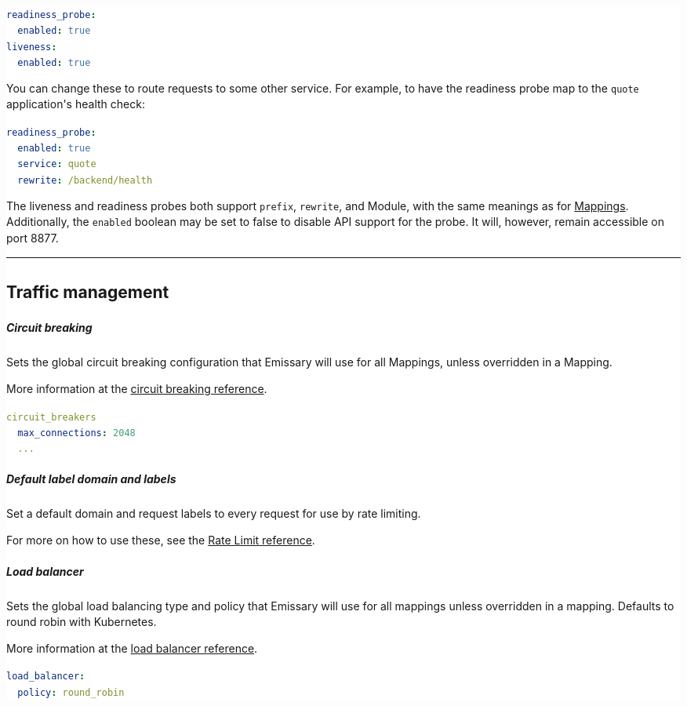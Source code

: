 ```yaml
readiness_probe:
  enabled: true
liveness:
  enabled: true
```

You can change these to route requests to some other service. For example, to have the readiness probe map to the `quote` application's health check:

```yaml
readiness_probe:
  enabled: true
  service: quote
  rewrite: /backend/health
```

The liveness and readiness probes both support `prefix`, `rewrite`, and Module, with the same meanings as for [Mappings](../../using/mappings). Additionally, the `enabled` boolean may be set to false to disable API support for the probe.  It will, however, remain accessible on port 8877.

---

## Traffic management

##### Circuit breaking

Sets the global circuit breaking configuration that Emissary will use for all Mappings, unless overridden in a Mapping.

More information at the [circuit breaking reference](../../using/circuit-breakers).

```yaml
circuit_breakers
  max_connections: 2048
  ...
```

##### Default label domain and labels

Set a default domain and request labels to every request for use by rate limiting.

For more on how to use these, see the [Rate Limit reference](../../using/rate-limits).

##### Load balancer

Sets the global load balancing type and policy that Emissary will use for all mappings unless overridden in a mapping. Defaults to round robin with Kubernetes.

More information at the [load balancer reference](../load-balancer).

```yaml
load_balancer:
  policy: round_robin
```
